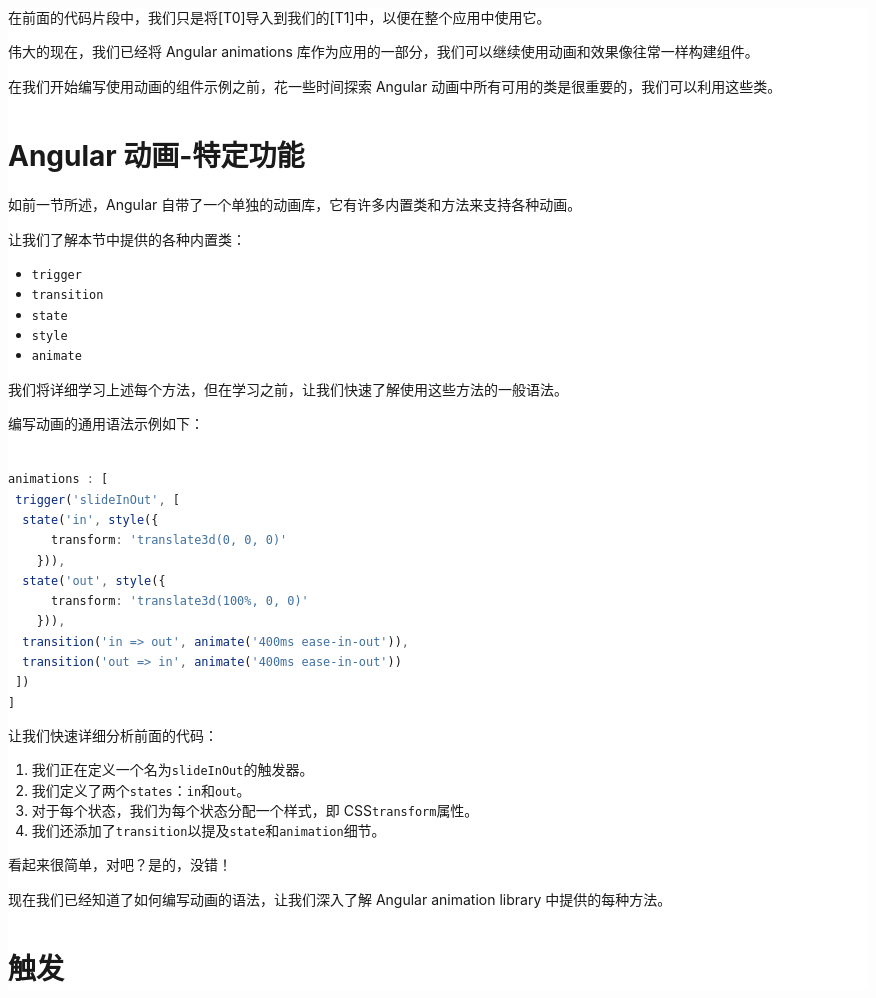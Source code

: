 在前面的代码片段中，我们只是将[T0]导入到我们的[T1]中，以便在整个应用中使用它。

伟大的现在，我们已经将 Angular animations 库作为应用的一部分，我们可以继续使用动画和效果像往常一样构建组件。

在我们开始编写使用动画的组件示例之前，花一些时间探索 Angular 动画中所有可用的类是很重要的，我们可以利用这些类。



# Angular 动画-特定功能



如前一节所述，Angular 自带了一个单独的动画库，它有许多内置类和方法来支持各种动画。

让我们了解本节中提供的各种内置类：

*   `trigger`
*   `transition`
*   `state`
*   `style`
*   `animate`

我们将详细学习上述每个方法，但在学习之前，让我们快速了解使用这些方法的一般语法。

编写动画的通用语法示例如下：

```ts

animations : [
 trigger('slideInOut', [
  state('in', style({
      transform: 'translate3d(0, 0, 0)'
    })),
  state('out', style({
      transform: 'translate3d(100%, 0, 0)'
    })),
  transition('in => out', animate('400ms ease-in-out')),
  transition('out => in', animate('400ms ease-in-out'))
 ])
]

```

让我们快速详细分析前面的代码：

1.  我们正在定义一个名为`slideInOut`的触发器。
2.  我们定义了两个`states`：`in`和`out`。
3.  对于每个状态，我们为每个状态分配一个样式，即 CSS`transform`属性。
4.  我们还添加了`transition`以提及`state`和`animation`细节。

看起来很简单，对吧？是的，没错！

现在我们已经知道了如何编写动画的语法，让我们深入了解 Angular animation library 中提供的每种方法。



# 触发
